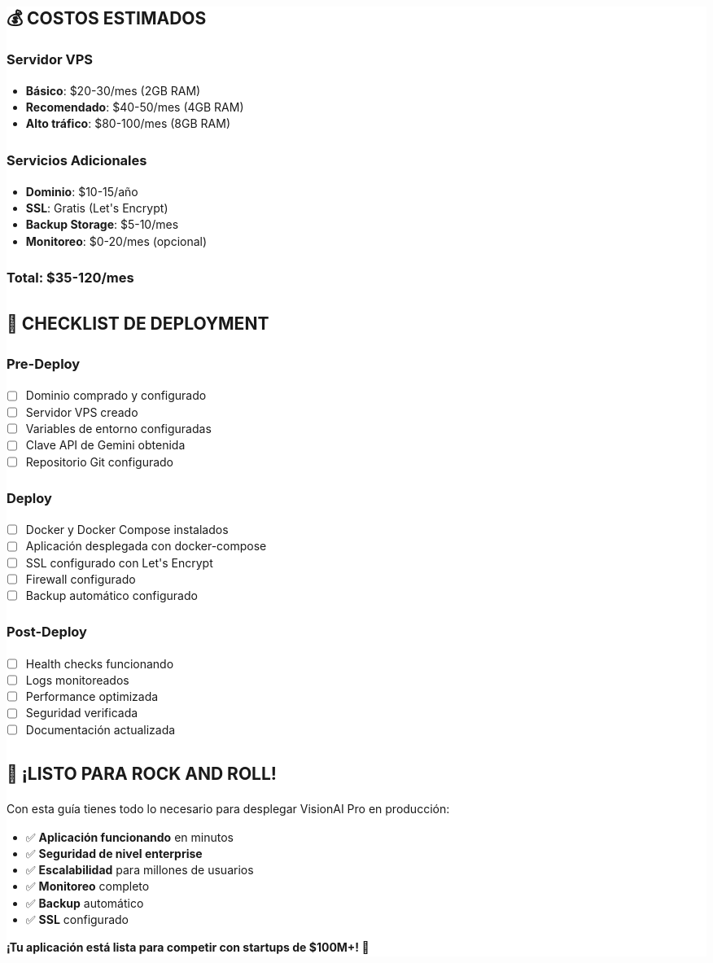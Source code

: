 ## 💰 COSTOS ESTIMADOS

### Servidor VPS
- **Básico**: $20-30/mes (2GB RAM)
- **Recomendado**: $40-50/mes (4GB RAM)
- **Alto tráfico**: $80-100/mes (8GB RAM)

### Servicios Adicionales
- **Dominio**: $10-15/año
- **SSL**: Gratis (Let's Encrypt)
- **Backup Storage**: $5-10/mes
- **Monitoreo**: $0-20/mes (opcional)

### Total: $35-120/mes

## 🎯 CHECKLIST DE DEPLOYMENT

### Pre-Deploy
- [ ] Dominio comprado y configurado
- [ ] Servidor VPS creado
- [ ] Variables de entorno configuradas
- [ ] Clave API de Gemini obtenida
- [ ] Repositorio Git configurado

### Deploy
- [ ] Docker y Docker Compose instalados
- [ ] Aplicación desplegada con docker-compose
- [ ] SSL configurado con Let's Encrypt
- [ ] Firewall configurado
- [ ] Backup automático configurado

### Post-Deploy
- [ ] Health checks funcionando
- [ ] Logs monitoreados
- [ ] Performance optimizada
- [ ] Seguridad verificada
- [ ] Documentación actualizada

## 🎉 ¡LISTO PARA ROCK AND ROLL!

Con esta guía tienes todo lo necesario para desplegar VisionAI Pro en producción:

- ✅ **Aplicación funcionando** en minutos
- ✅ **Seguridad de nivel enterprise**
- ✅ **Escalabilidad** para millones de usuarios
- ✅ **Monitoreo** completo
- ✅ **Backup** automático
- ✅ **SSL** configurado

**¡Tu aplicación está lista para competir con startups de $100M+! 🚀**